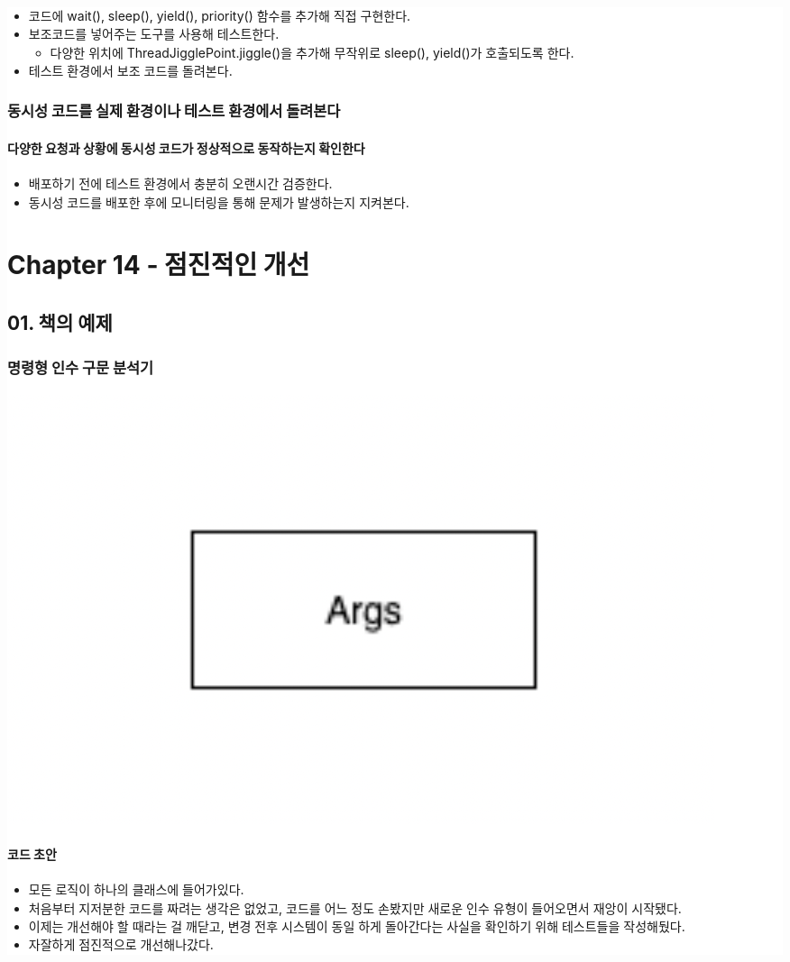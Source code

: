 - 코드에 wait(), sleep(), yield(), priority() 함수를 추가해 직접 구현한다.
- 보조코드를 넣어주는 도구를 사용해 테스트한다.
  - 다양한 위치에 ThreadJigglePoint.jiggle()을 추가해 무작위로 sleep(), yield()가 호출되도록 한다.
- 테스트 환경에서 보조 코드를 돌려본다.

### 동시성 코드를 실제 환경이나 테스트 환경에서 돌려본다

#### 다양한 요청과 상황에 동시성 코드가 정상적으로 동작하는지 확인한다

- 배포하기 전에 테스트 환경에서 충분히 오랜시간 검증한다.
- 동시성 코드를 배포한 후에 모니터링을 통해 문제가 발생하는지 지켜본다.

# Chapter 14 - 점진적인 개선

## 01. 책의 예제

### 명령형 인수 구문 분석기

![code-init.png](code-init.png)

#### 코드 초안

- 모든 로직이 하나의 클래스에 들어가있다.
- 처음부터 지저분한 코드를 짜려는 생각은 없었고, 코드를 어느 정도 손봤지만 새로운 인수 유형이 들어오면서 재앙이 시작됐다.
- 이제는 개선해야 할 때라는 걸 깨닫고, 변경 전후 시스템이 동일 하게 돌아간다는 사실을 확인하기 위해 테스트들을 작성해뒀다.
- 자잘하게 점진적으로 개선해나갔다.
